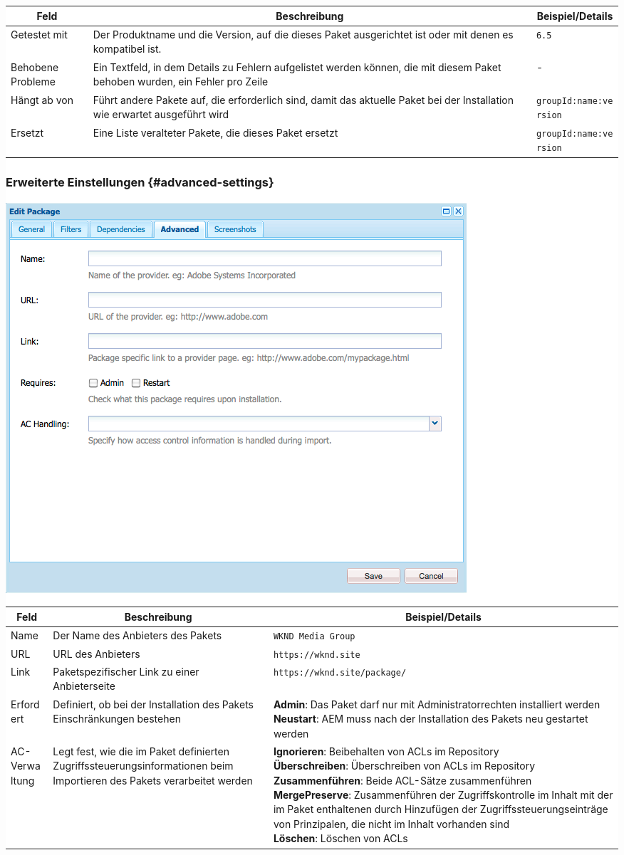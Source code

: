 | Feld | Beschreibung | Beispiel/Details |
|---|---|---|
| Getestet mit | Der Produktname und die Version, auf die dieses Paket ausgerichtet ist oder mit denen es kompatibel ist. | `6.5` |
| Behobene Probleme | Ein Textfeld, in dem Details zu Fehlern aufgelistet werden können, die mit diesem Paket behoben wurden, ein Fehler pro Zeile | - |
| Hängt ab von | Führt andere Pakete auf, die erforderlich sind, damit das aktuelle Paket bei der Installation wie erwartet ausgeführt wird | `groupId:name:version` |
| Ersetzt | Eine Liste veralteter Pakete, die dieses Paket ersetzt | `groupId:name:version` |

### Erweiterte Einstellungen {#advanced-settings}

![Registerkarte „Erweiterte Einstellungen“](assets/advanced-settings.png)

| Feld | Beschreibung | Beispiel/Details |
|---|---|---|
| Name | Der Name des Anbieters des Pakets | `WKND Media Group` |
| URL | URL des Anbieters | `https://wknd.site` |
| Link | Paketspezifischer Link zu einer Anbieterseite | `https://wknd.site/package/` |
| Erfordert | Definiert, ob bei der Installation des Pakets Einschränkungen bestehen | **Admin**: Das Paket darf nur mit Administratorrechten installiert werden <br>**Neustart**: AEM muss nach der Installation des Pakets neu gestartet werden |
| AC-Verwaltung | Legt fest, wie die im Paket definierten Zugriffssteuerungsinformationen beim Importieren des Pakets verarbeitet werden | **Ignorieren**: Beibehalten von ACLs im Repository <br>**Überschreiben**: Überschreiben von ACLs im Repository <br>**Zusammenführen**: Beide ACL-Sätze zusammenführen <br>**MergePreserve**: Zusammenführen der Zugriffskontrolle im Inhalt mit der im Paket enthaltenen durch Hinzufügen der Zugriffssteuerungseinträge von Prinzipalen, die nicht im Inhalt vorhanden sind <br>**Löschen**: Löschen von ACLs |
